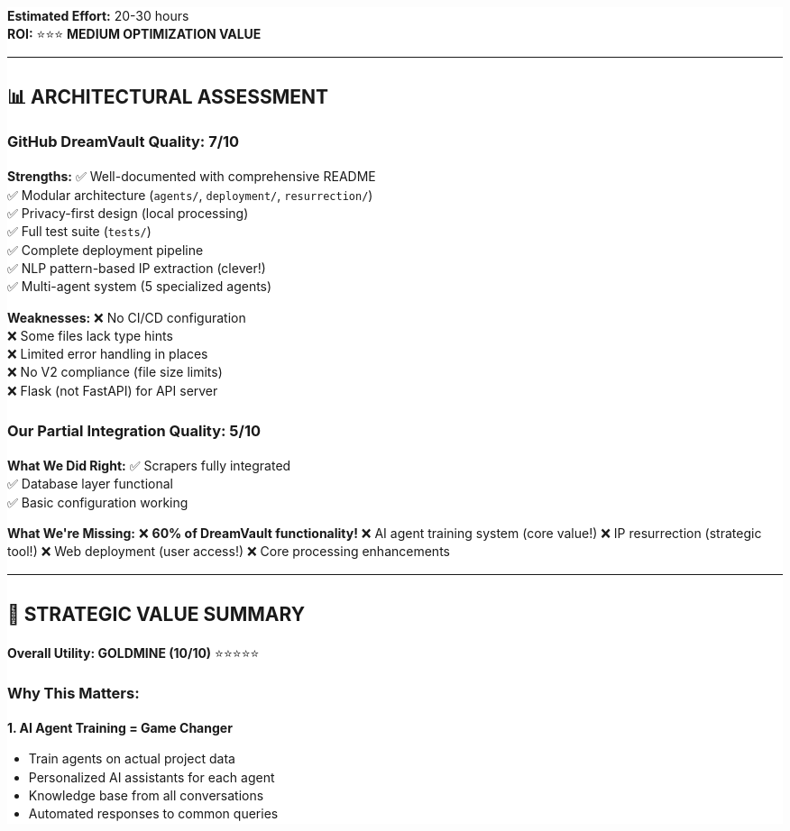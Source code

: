 **Estimated Effort:** 20-30 hours  
**ROI:** ⭐⭐⭐ **MEDIUM OPTIMIZATION VALUE**

---

## 📊 ARCHITECTURAL ASSESSMENT

### **GitHub DreamVault Quality:** 7/10

**Strengths:**
✅ Well-documented with comprehensive README  
✅ Modular architecture (`agents/`, `deployment/`, `resurrection/`)  
✅ Privacy-first design (local processing)  
✅ Full test suite (`tests/`)  
✅ Complete deployment pipeline  
✅ NLP pattern-based IP extraction (clever!)  
✅ Multi-agent system (5 specialized agents)  

**Weaknesses:**
❌ No CI/CD configuration  
❌ Some files lack type hints  
❌ Limited error handling in places  
❌ No V2 compliance (file size limits)  
❌ Flask (not FastAPI) for API server  

### **Our Partial Integration Quality:** 5/10

**What We Did Right:**
✅ Scrapers fully integrated  
✅ Database layer functional  
✅ Basic configuration working  

**What We're Missing:**
❌ **60% of DreamVault functionality!**
❌ AI agent training system (core value!)
❌ IP resurrection (strategic tool!)
❌ Web deployment (user access!)
❌ Core processing enhancements

---

## 🎯 STRATEGIC VALUE SUMMARY

**Overall Utility: GOLDMINE (10/10)** ⭐⭐⭐⭐⭐

### **Why This Matters:**

**1. AI Agent Training = Game Changer**
- Train agents on actual project data
- Personalized AI assistants for each agent
- Knowledge base from all conversations
- Automated responses to common queries
